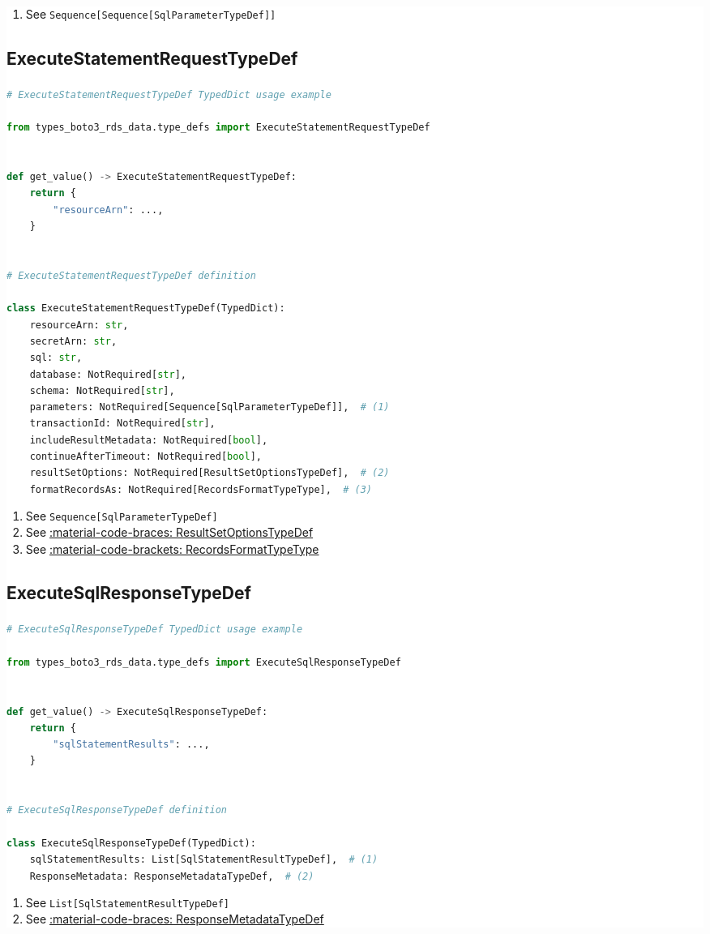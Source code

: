 1. See `Sequence[Sequence[SqlParameterTypeDef]]`

## ExecuteStatementRequestTypeDef

```python
# ExecuteStatementRequestTypeDef TypedDict usage example

from types_boto3_rds_data.type_defs import ExecuteStatementRequestTypeDef


def get_value() -> ExecuteStatementRequestTypeDef:
    return {
        "resourceArn": ...,
    }


# ExecuteStatementRequestTypeDef definition

class ExecuteStatementRequestTypeDef(TypedDict):
    resourceArn: str,
    secretArn: str,
    sql: str,
    database: NotRequired[str],
    schema: NotRequired[str],
    parameters: NotRequired[Sequence[SqlParameterTypeDef]],  # (1)
    transactionId: NotRequired[str],
    includeResultMetadata: NotRequired[bool],
    continueAfterTimeout: NotRequired[bool],
    resultSetOptions: NotRequired[ResultSetOptionsTypeDef],  # (2)
    formatRecordsAs: NotRequired[RecordsFormatTypeType],  # (3)
```

1. See `Sequence[SqlParameterTypeDef]`
2. See [:material-code-braces: ResultSetOptionsTypeDef](./type_defs.md#resultsetoptionstypedef)
3. See [:material-code-brackets: RecordsFormatTypeType](./literals.md#recordsformattypetype)

## ExecuteSqlResponseTypeDef

```python
# ExecuteSqlResponseTypeDef TypedDict usage example

from types_boto3_rds_data.type_defs import ExecuteSqlResponseTypeDef


def get_value() -> ExecuteSqlResponseTypeDef:
    return {
        "sqlStatementResults": ...,
    }


# ExecuteSqlResponseTypeDef definition

class ExecuteSqlResponseTypeDef(TypedDict):
    sqlStatementResults: List[SqlStatementResultTypeDef],  # (1)
    ResponseMetadata: ResponseMetadataTypeDef,  # (2)
```

1. See `List[SqlStatementResultTypeDef]`
2. See [:material-code-braces: ResponseMetadataTypeDef](./type_defs.md#responsemetadatatypedef)

